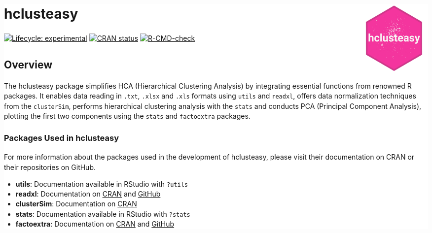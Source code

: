 


# hclusteasy <a href="https://github.com/tsukubai/hclusteasy"><img src="man/figures/logo.png" align="right" height="138" /></a>



[![Lifecycle:
experimental](https://img.shields.io/badge/lifecycle-experimental-orange.svg)](https://lifecycle.r-lib.org/articles/stages.html#experimental)
[![CRAN
status](https://www.r-pkg.org/badges/version/hclusteasy)](https://CRAN.R-project.org/package=hclusteasy)
[![R-CMD-check](https://github.com/tsukubai/hclusteasy/actions/workflows/R-CMD-check.yaml/badge.svg)](https://github.com/tsukubai/hclusteasy/actions/workflows/R-CMD-check.yaml)


## Overview

The hclusteasy package simplifies HCA (Hierarchical Clustering Analysis)
by integrating essential functions from renowned R packages. It enables
data reading in `.txt`, `.xlsx` and `.xls` formats using `utils` and
`readxl`, offers data normalization techniques from the `clusterSim`,
performs hierarchical clustering analysis with the `stats` and conducts
PCA (Principal Component Analysis), plotting the first two components
using the `stats` and `factoextra` packages.

### Packages Used in hclusteasy

For more information about the packages used in the development of
hclusteasy, please visit their documentation on CRAN or their
repositories on GitHub.

- **utils**: Documentation available in RStudio with `?utils`
- **readxl**: Documentation on
  [CRAN](https://cran.r-project.org/package=readxl) and
  [GitHub](https://github.com/tidyverse/readxl)
- **clusterSim**: Documentation on
  [CRAN](https://cran.r-project.org/package=clusterSim)
- **stats**: Documentation available in RStudio with `?stats`
- **factoextra**: Documentation on
  [CRAN](https://cran.r-project.org/package=factoextra) and
  [GitHub](https://github.com/kassambara/factoextra/tree/master)
